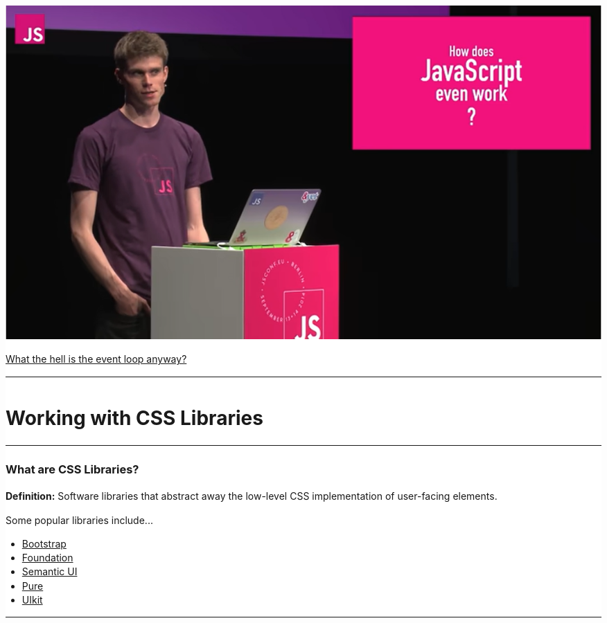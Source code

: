 ![w:800](figures/eventloop.png)


[What the hell is the event loop anyway?](https://www.youtube.com/watch?v=8aGhZQkoFbQ)

</div>



---

# Working with CSS Libraries

---

### What are CSS Libraries?

**Definition:** Software libraries that abstract away the low-level CSS implementation of user-facing elements.

Some popular libraries include...
<div>

* [Bootstrap](https://getbootstrap.com/)
* [Foundation](https://foundation.zurb.com/)
* [Semantic UI](https://semantic-ui.com/)
* [Pure](https://purecss.io/)
* [UIkit](https://getuikit.com/v2/)

</div>

---